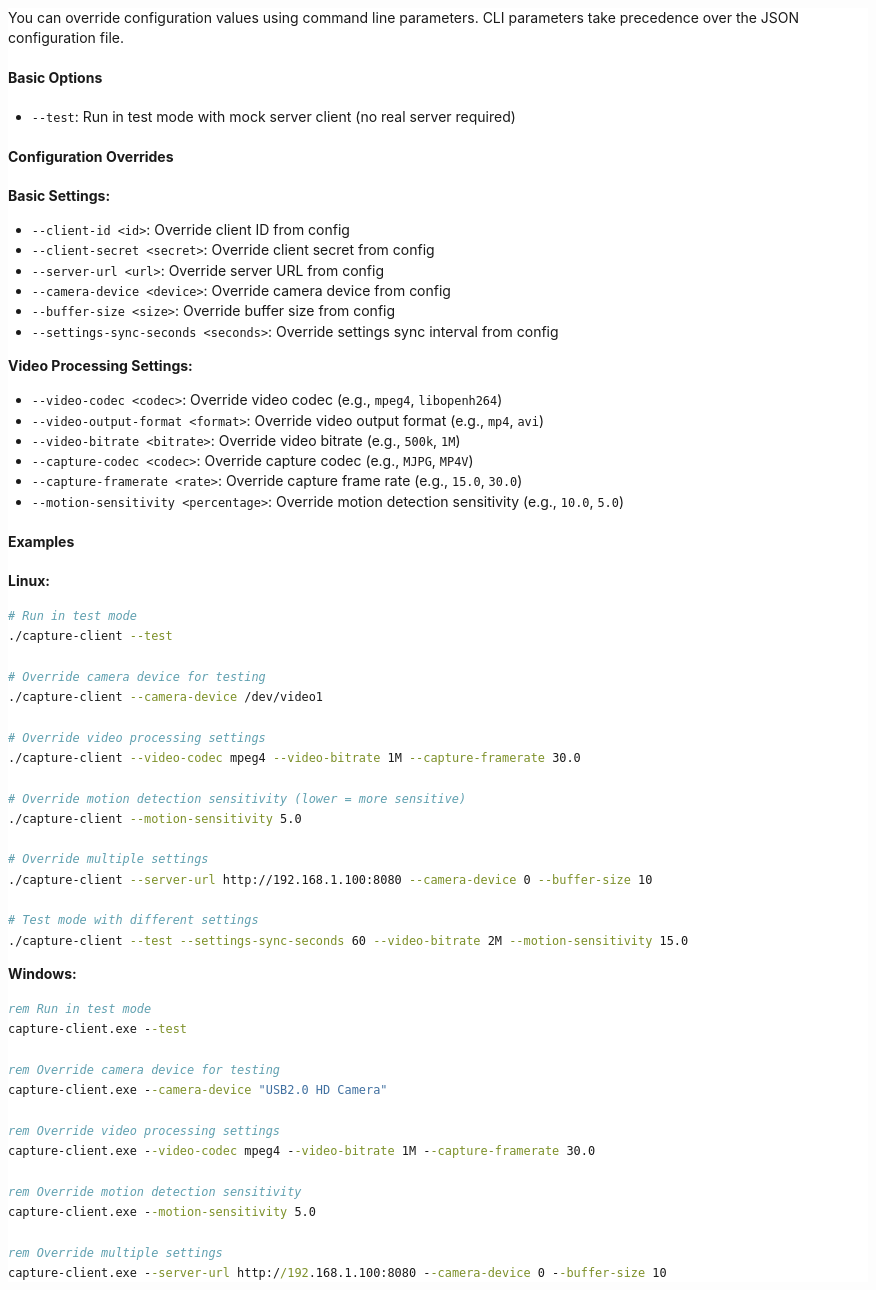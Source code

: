 You can override configuration values using command line parameters. CLI parameters take precedence over the JSON configuration file.

#### Basic Options

- `--test`: Run in test mode with mock server client (no real server required)

#### Configuration Overrides

**Basic Settings:**
- `--client-id <id>`: Override client ID from config
- `--client-secret <secret>`: Override client secret from config  
- `--server-url <url>`: Override server URL from config
- `--camera-device <device>`: Override camera device from config
- `--buffer-size <size>`: Override buffer size from config
- `--settings-sync-seconds <seconds>`: Override settings sync interval from config

**Video Processing Settings:**
- `--video-codec <codec>`: Override video codec (e.g., `mpeg4`, `libopenh264`)
- `--video-output-format <format>`: Override video output format (e.g., `mp4`, `avi`)
- `--video-bitrate <bitrate>`: Override video bitrate (e.g., `500k`, `1M`)
- `--capture-codec <codec>`: Override capture codec (e.g., `MJPG`, `MP4V`)
- `--capture-framerate <rate>`: Override capture frame rate (e.g., `15.0`, `30.0`)
- `--motion-sensitivity <percentage>`: Override motion detection sensitivity (e.g., `10.0`, `5.0`)

#### Examples

**Linux:**
```bash
# Run in test mode
./capture-client --test

# Override camera device for testing
./capture-client --camera-device /dev/video1

# Override video processing settings
./capture-client --video-codec mpeg4 --video-bitrate 1M --capture-framerate 30.0

# Override motion detection sensitivity (lower = more sensitive)
./capture-client --motion-sensitivity 5.0

# Override multiple settings
./capture-client --server-url http://192.168.1.100:8080 --camera-device 0 --buffer-size 10

# Test mode with different settings
./capture-client --test --settings-sync-seconds 60 --video-bitrate 2M --motion-sensitivity 15.0
```

**Windows:**
```cmd
rem Run in test mode
capture-client.exe --test

rem Override camera device for testing
capture-client.exe --camera-device "USB2.0 HD Camera"

rem Override video processing settings
capture-client.exe --video-codec mpeg4 --video-bitrate 1M --capture-framerate 30.0

rem Override motion detection sensitivity
capture-client.exe --motion-sensitivity 5.0

rem Override multiple settings
capture-client.exe --server-url http://192.168.1.100:8080 --camera-device 0 --buffer-size 10
```
